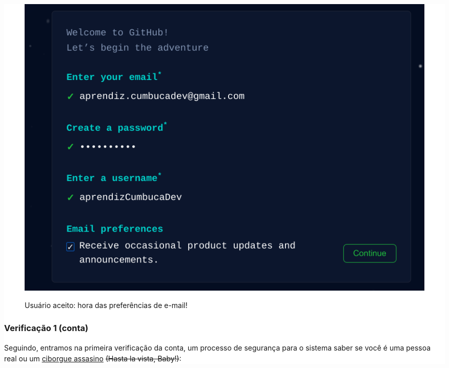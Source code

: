 <figure><img src="../.gitbook/assets/image (12) (2).png" alt="Mesma tela, com conteúdo adicional perguntando sobre as preferências de e-mail."><figcaption><p>Usuário aceito: hora das preferências de e-mail!</p></figcaption></figure>

### Verificação 1 (conta)

Seguindo, entramos na primeira verificação da conta, um processo de segurança para o sistema saber se você é uma pessoa real ou um [ciborgue assasino](https://pt.wikipedia.org/wiki/The_Terminator) ~~(Hasta la vista, Baby!)~~:&#x20;
